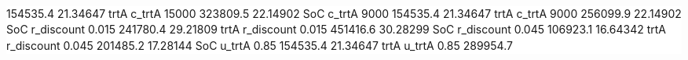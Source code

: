 <td style="text-align: right;">154535.4</td>
<td style="text-align: right;">21.34647</td>
</tr>
<tr class="even">
<td style="text-align: left;">trtA</td>
<td style="text-align: left;">c_trtA</td>
<td style="text-align: left;">15000</td>
<td style="text-align: right;">323809.5</td>
<td style="text-align: right;">22.14902</td>
</tr>
<tr class="odd">
<td style="text-align: left;">SoC</td>
<td style="text-align: left;">c_trtA</td>
<td style="text-align: left;">9000</td>
<td style="text-align: right;">154535.4</td>
<td style="text-align: right;">21.34647</td>
</tr>
<tr class="even">
<td style="text-align: left;">trtA</td>
<td style="text-align: left;">c_trtA</td>
<td style="text-align: left;">9000</td>
<td style="text-align: right;">256099.9</td>
<td style="text-align: right;">22.14902</td>
</tr>
<tr class="odd">
<td style="text-align: left;">SoC</td>
<td style="text-align: left;">r_discount</td>
<td style="text-align: left;">0.015</td>
<td style="text-align: right;">241780.4</td>
<td style="text-align: right;">29.21809</td>
</tr>
<tr class="even">
<td style="text-align: left;">trtA</td>
<td style="text-align: left;">r_discount</td>
<td style="text-align: left;">0.015</td>
<td style="text-align: right;">451416.6</td>
<td style="text-align: right;">30.28299</td>
</tr>
<tr class="odd">
<td style="text-align: left;">SoC</td>
<td style="text-align: left;">r_discount</td>
<td style="text-align: left;">0.045</td>
<td style="text-align: right;">106923.1</td>
<td style="text-align: right;">16.64342</td>
</tr>
<tr class="even">
<td style="text-align: left;">trtA</td>
<td style="text-align: left;">r_discount</td>
<td style="text-align: left;">0.045</td>
<td style="text-align: right;">201485.2</td>
<td style="text-align: right;">17.28144</td>
</tr>
<tr class="odd">
<td style="text-align: left;">SoC</td>
<td style="text-align: left;">u_trtA</td>
<td style="text-align: left;">0.85</td>
<td style="text-align: right;">154535.4</td>
<td style="text-align: right;">21.34647</td>
</tr>
<tr class="even">
<td style="text-align: left;">trtA</td>
<td style="text-align: left;">u_trtA</td>
<td style="text-align: left;">0.85</td>
<td style="text-align: right;">289954.7</td>